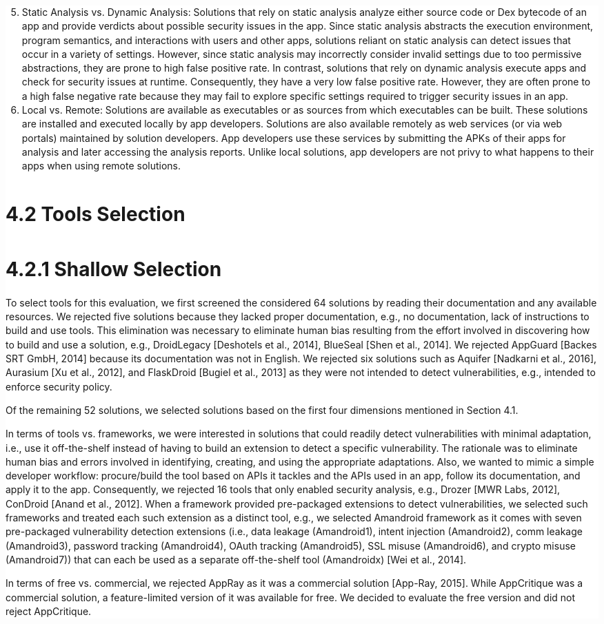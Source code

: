 5. Static Analysis vs. Dynamic Analysis: Solutions that rely on static analysis analyze either source code or Dex bytecode of an app and provide verdicts about possible security issues in the app. Since static analysis abstracts the execution environment, program semantics, and interactions with users and other apps, solutions reliant on static analysis can detect issues that occur in a variety of settings. However, since static analysis may incorrectly consider invalid settings due to too permissive abstractions, they are prone to high false positive rate. In contrast, solutions that rely on dynamic analysis execute apps and check for security issues at runtime. Consequently, they have a very low false positive rate. However, they are often prone to a high false negative rate because they may fail to explore specific settings required to trigger security issues in an app.
6. Local vs. Remote: Solutions are available as executables or as sources from which executables can be built. These solutions are installed and executed locally by app developers. Solutions are also available remotely as web services (or via web portals) maintained by solution developers. App developers use these services by submitting the APKs of their apps for analysis and later accessing the analysis reports. Unlike local solutions, app developers are not privy to what happens to their apps when using remote solutions.

# 4.2 Tools Selection

# 4.2.1 Shallow Selection

To select tools for this evaluation, we first screened the considered 64 solutions by reading their documentation and any available resources. We rejected five solutions because they lacked proper documentation, e.g., no documentation, lack of instructions to build and use tools. This elimination was necessary to eliminate human bias resulting from the effort involved in discovering how to build and use a solution, e.g., DroidLegacy [Deshotels et al., 2014], BlueSeal [Shen et al., 2014]. We rejected AppGuard [Backes SRT GmbH, 2014] because its documentation was not in English. We rejected six solutions such as Aquifer [Nadkarni et al., 2016], Aurasium [Xu et al., 2012], and FlaskDroid [Bugiel et al., 2013] as they were not intended to detect vulnerabilities, e.g., intended to enforce security policy.

Of the remaining 52 solutions, we selected solutions based on the first four dimensions mentioned in Section 4.1.

In terms of tools vs. frameworks, we were interested in solutions that could readily detect vulnerabilities with minimal adaptation, i.e., use it off-the-shelf instead of having to build an extension to detect a specific vulnerability. The rationale was to eliminate human bias and errors involved in identifying, creating, and using the appropriate adaptations. Also, we wanted to mimic a simple developer workflow: procure/build the tool based on APIs it tackles and the APIs used in an app, follow its documentation, and apply it to the app. Consequently, we rejected 16 tools that only enabled security analysis, e.g., Drozer [MWR Labs, 2012], ConDroid [Anand et al., 2012]. When a framework provided pre-packaged extensions to detect vulnerabilities, we selected such frameworks and treated each such extension as a distinct tool, e.g., we selected Amandroid framework as it comes with seven pre-packaged vulnerability detection extensions (i.e., data leakage (Amandroid1), intent injection (Amandroid2), comm leakage (Amandroid3), password tracking (Amandroid4), OAuth tracking (Amandroid5), SSL misuse (Amandroid6), and crypto misuse (Amandroid7)) that can each be used as a separate off-the-shelf tool (Amandroidx) [Wei et al., 2014].

In terms of free vs. commercial, we rejected AppRay as it was a commercial solution [App-Ray, 2015]. While AppCritique was a commercial solution, a feature-limited version of it was available for free. We decided to evaluate the free version and did not reject AppCritique.

